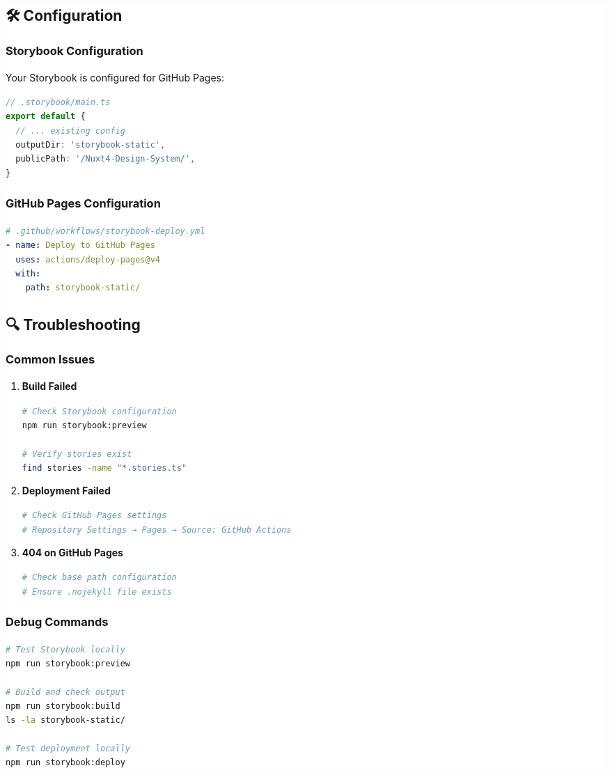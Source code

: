 ## 🛠️ Configuration

### Storybook Configuration

Your Storybook is configured for GitHub Pages:

```typescript
// .storybook/main.ts
export default {
  // ... existing config
  outputDir: 'storybook-static',
  publicPath: '/Nuxt4-Design-System/',
}
```

### GitHub Pages Configuration

```yaml
# .github/workflows/storybook-deploy.yml
- name: Deploy to GitHub Pages
  uses: actions/deploy-pages@v4
  with:
    path: storybook-static/
```

## 🔍 Troubleshooting

### Common Issues

1. **Build Failed**
   ```bash
   # Check Storybook configuration
   npm run storybook:preview
   
   # Verify stories exist
   find stories -name "*.stories.ts"
   ```

2. **Deployment Failed**
   ```bash
   # Check GitHub Pages settings
   # Repository Settings → Pages → Source: GitHub Actions
   ```

3. **404 on GitHub Pages**
   ```bash
   # Check base path configuration
   # Ensure .nojekyll file exists
   ```

### Debug Commands

```bash
# Test Storybook locally
npm run storybook:preview

# Build and check output
npm run storybook:build
ls -la storybook-static/

# Test deployment locally
npm run storybook:deploy
```
